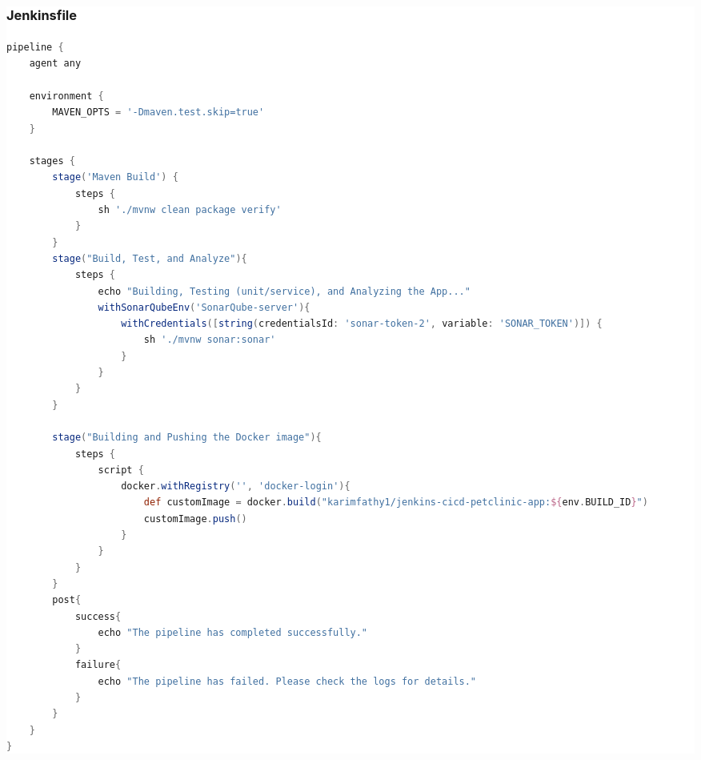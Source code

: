 ```xml
```

### Jenkinsfile
```groovy
pipeline {
    agent any

    environment {
        MAVEN_OPTS = '-Dmaven.test.skip=true'
    }

    stages {
        stage('Maven Build') {
            steps {
                sh './mvnw clean package verify'
            }
        }
        stage("Build, Test, and Analyze"){
            steps {
                echo "Building, Testing (unit/service), and Analyzing the App..."
                withSonarQubeEnv('SonarQube-server'){
                    withCredentials([string(credentialsId: 'sonar-token-2', variable: 'SONAR_TOKEN')]) {
                        sh './mvnw sonar:sonar'
                    }
                }
            }
        }

        stage("Building and Pushing the Docker image"){
            steps {
                script {
                    docker.withRegistry('', 'docker-login'){
                        def customImage = docker.build("karimfathy1/jenkins-cicd-petclinic-app:${env.BUILD_ID}")
                        customImage.push()
                    }
                }
            }
        }
        post{
            success{
                echo "The pipeline has completed successfully."
            }  
            failure{
                echo "The pipeline has failed. Please check the logs for details."
            }
        }
    }
}
```
